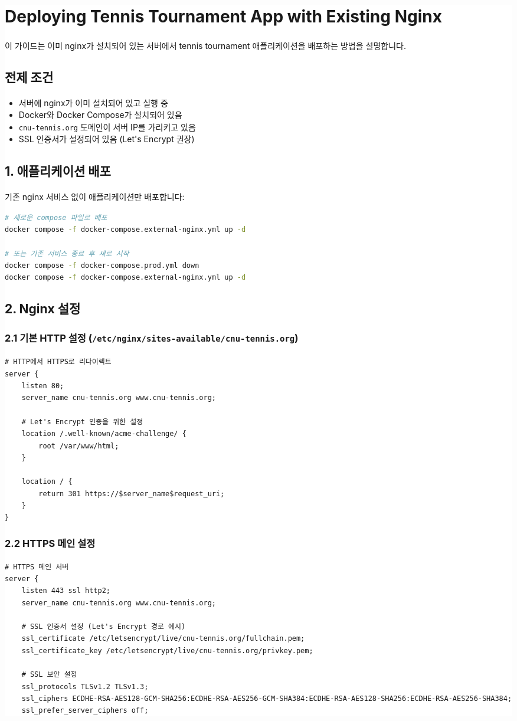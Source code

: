 # Deploying Tennis Tournament App with Existing Nginx

이 가이드는 이미 nginx가 설치되어 있는 서버에서 tennis tournament 애플리케이션을 배포하는 방법을 설명합니다.

## 전제 조건

- 서버에 nginx가 이미 설치되어 있고 실행 중
- Docker와 Docker Compose가 설치되어 있음
- `cnu-tennis.org` 도메인이 서버 IP를 가리키고 있음
- SSL 인증서가 설정되어 있음 (Let's Encrypt 권장)

## 1. 애플리케이션 배포

기존 nginx 서비스 없이 애플리케이션만 배포합니다:

```bash
# 새로운 compose 파일로 배포
docker compose -f docker-compose.external-nginx.yml up -d

# 또는 기존 서비스 종료 후 새로 시작
docker compose -f docker-compose.prod.yml down
docker compose -f docker-compose.external-nginx.yml up -d
```

## 2. Nginx 설정

### 2.1 기본 HTTP 설정 (`/etc/nginx/sites-available/cnu-tennis.org`)

```nginx
# HTTP에서 HTTPS로 리다이렉트
server {
    listen 80;
    server_name cnu-tennis.org www.cnu-tennis.org;
    
    # Let's Encrypt 인증을 위한 설정
    location /.well-known/acme-challenge/ {
        root /var/www/html;
    }
    
    location / {
        return 301 https://$server_name$request_uri;
    }
}
```

### 2.2 HTTPS 메인 설정

```nginx
# HTTPS 메인 서버
server {
    listen 443 ssl http2;
    server_name cnu-tennis.org www.cnu-tennis.org;

    # SSL 인증서 설정 (Let's Encrypt 경로 예시)
    ssl_certificate /etc/letsencrypt/live/cnu-tennis.org/fullchain.pem;
    ssl_certificate_key /etc/letsencrypt/live/cnu-tennis.org/privkey.pem;
    
    # SSL 보안 설정
    ssl_protocols TLSv1.2 TLSv1.3;
    ssl_ciphers ECDHE-RSA-AES128-GCM-SHA256:ECDHE-RSA-AES256-GCM-SHA384:ECDHE-RSA-AES128-SHA256:ECDHE-RSA-AES256-SHA384;
    ssl_prefer_server_ciphers off;
```